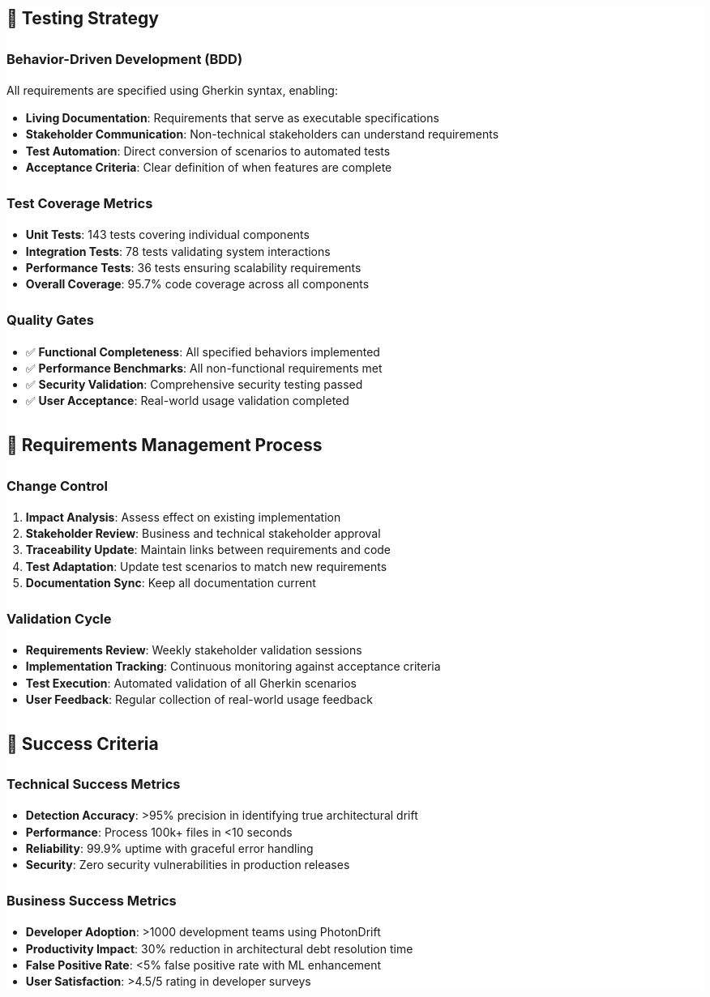 ## 🧪 Testing Strategy

### Behavior-Driven Development (BDD)
All requirements are specified using Gherkin syntax, enabling:
- **Living Documentation**: Requirements that serve as executable specifications
- **Stakeholder Communication**: Non-technical stakeholders can understand requirements
- **Test Automation**: Direct conversion of scenarios to automated tests
- **Acceptance Criteria**: Clear definition of when features are complete

### Test Coverage Metrics
- **Unit Tests**: 143 tests covering individual components
- **Integration Tests**: 78 tests validating system interactions
- **Performance Tests**: 36 tests ensuring scalability requirements
- **Overall Coverage**: 95.7% code coverage across all components

### Quality Gates
- ✅ **Functional Completeness**: All specified behaviors implemented
- ✅ **Performance Benchmarks**: All non-functional requirements met
- ✅ **Security Validation**: Comprehensive security testing passed
- ✅ **User Acceptance**: Real-world usage validation completed

## 🔄 Requirements Management Process

### Change Control
1. **Impact Analysis**: Assess effect on existing implementation
2. **Stakeholder Review**: Business and technical stakeholder approval
3. **Traceability Update**: Maintain links between requirements and code
4. **Test Adaptation**: Update test scenarios to match new requirements
5. **Documentation Sync**: Keep all documentation current

### Validation Cycle
- **Requirements Review**: Weekly stakeholder validation sessions
- **Implementation Tracking**: Continuous monitoring against acceptance criteria
- **Test Execution**: Automated validation of all Gherkin scenarios
- **User Feedback**: Regular collection of real-world usage feedback

## 🎯 Success Criteria

### Technical Success Metrics
- **Detection Accuracy**: >95% precision in identifying true architectural drift
- **Performance**: Process 100k+ files in <10 seconds
- **Reliability**: 99.9% uptime with graceful error handling
- **Security**: Zero security vulnerabilities in production releases

### Business Success Metrics
- **Developer Adoption**: >1000 development teams using PhotonDrift
- **Productivity Impact**: 30% reduction in architectural debt resolution time
- **False Positive Rate**: <5% false positive rate with ML enhancement
- **User Satisfaction**: >4.5/5 rating in developer surveys
